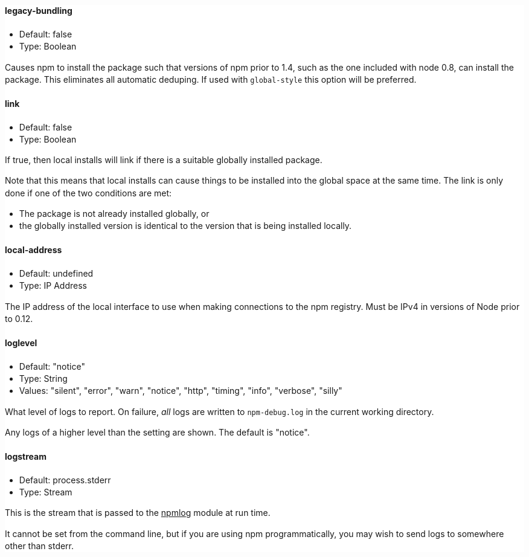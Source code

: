 #### legacy-bundling

- Default: false
- Type: Boolean

Causes npm to install the package such that versions of npm prior to 1.4,
such as the one included with node 0.8, can install the package. This
eliminates all automatic deduping. If used with `global-style` this option
will be preferred.

#### link

- Default: false
- Type: Boolean

If true, then local installs will link if there is a suitable globally
installed package.

Note that this means that local installs can cause things to be
installed into the global space at the same time. The link is only done
if one of the two conditions are met:

- The package is not already installed globally, or
- the globally installed version is identical to the version that is
  being installed locally.

#### local-address

- Default: undefined
- Type: IP Address

The IP address of the local interface to use when making connections
to the npm registry. Must be IPv4 in versions of Node prior to 0.12.

#### loglevel

- Default: "notice"
- Type: String
- Values: "silent", "error", "warn", "notice", "http", "timing", "info",
  "verbose", "silly"

What level of logs to report. On failure, _all_ logs are written to
`npm-debug.log` in the current working directory.

Any logs of a higher level than the setting are shown. The default is "notice".

#### logstream

- Default: process.stderr
- Type: Stream

This is the stream that is passed to the
[npmlog](https://github.com/npm/npmlog) module at run time.

It cannot be set from the command line, but if you are using npm
programmatically, you may wish to send logs to somewhere other than
stderr.
